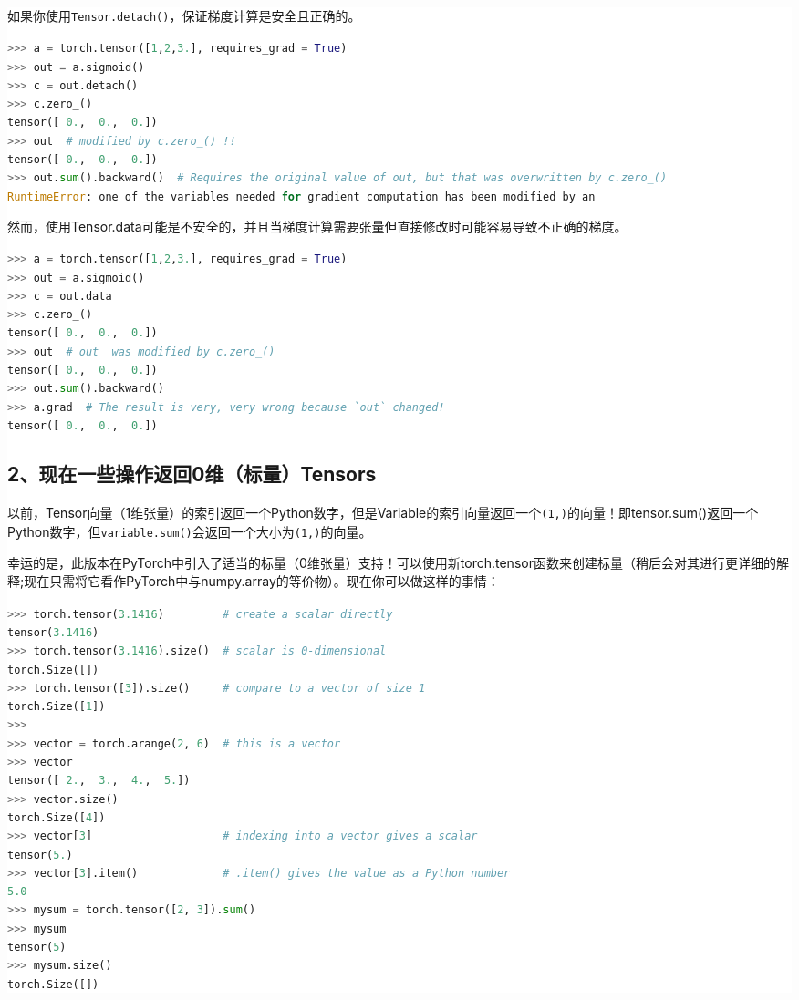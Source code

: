 如果你使用`Tensor.detach()`，保证梯度计算是安全且正确的。

```python
>>> a = torch.tensor([1,2,3.], requires_grad = True)    
>>> out = a.sigmoid()    
>>> c = out.detach()    
>>> c.zero_()    
tensor([ 0.,  0.,  0.])    
>>> out  # modified by c.zero_() !!    
tensor([ 0.,  0.,  0.])    
>>> out.sum().backward()  # Requires the original value of out, but that was overwritten by c.zero_()    
RuntimeError: one of the variables needed for gradient computation has been modified by an
```

然而，使用Tensor.data可能是不安全的，并且当梯度计算需要张量但直接修改时可能容易导致不正确的梯度。

```python
>>> a = torch.tensor([1,2,3.], requires_grad = True)    
>>> out = a.sigmoid()    
>>> c = out.data    
>>> c.zero_()    
tensor([ 0.,  0.,  0.])    
>>> out  # out  was modified by c.zero_()    
tensor([ 0.,  0.,  0.])    
>>> out.sum().backward()    
>>> a.grad  # The result is very, very wrong because `out` changed!    
tensor([ 0.,  0.,  0.])
```

## 2、现在一些操作返回0维（标量）Tensors

以前，Tensor向量（1维张量）的索引返回一个Python数字，但是Variable的索引向量返回一个`(1,)`的向量！即tensor.sum()返回一个Python数字，但`variable.sum()`会返回一个大小为`(1,)`的向量。

幸运的是，此版本在PyTorch中引入了适当的标量（0维张量）支持！可以使用新torch.tensor函数来创建标量（稍后会对其进行更详细的解释;现在只需将它看作PyTorch中与numpy.array的等价物）。现在你可以做这样的事情：

```python
>>> torch.tensor(3.1416)         # create a scalar directly    
tensor(3.1416)    
>>> torch.tensor(3.1416).size()  # scalar is 0-dimensional    
torch.Size([])    
>>> torch.tensor([3]).size()     # compare to a vector of size 1    
torch.Size([1])    
>>>    
>>> vector = torch.arange(2, 6)  # this is a vector    
>>> vector    
tensor([ 2.,  3.,  4.,  5.])    
>>> vector.size()    
torch.Size([4])    
>>> vector[3]                    # indexing into a vector gives a scalar    
tensor(5.)    
>>> vector[3].item()             # .item() gives the value as a Python number    
5.0    
>>> mysum = torch.tensor([2, 3]).sum()    
>>> mysum    
tensor(5)    
>>> mysum.size()    
torch.Size([])
```
